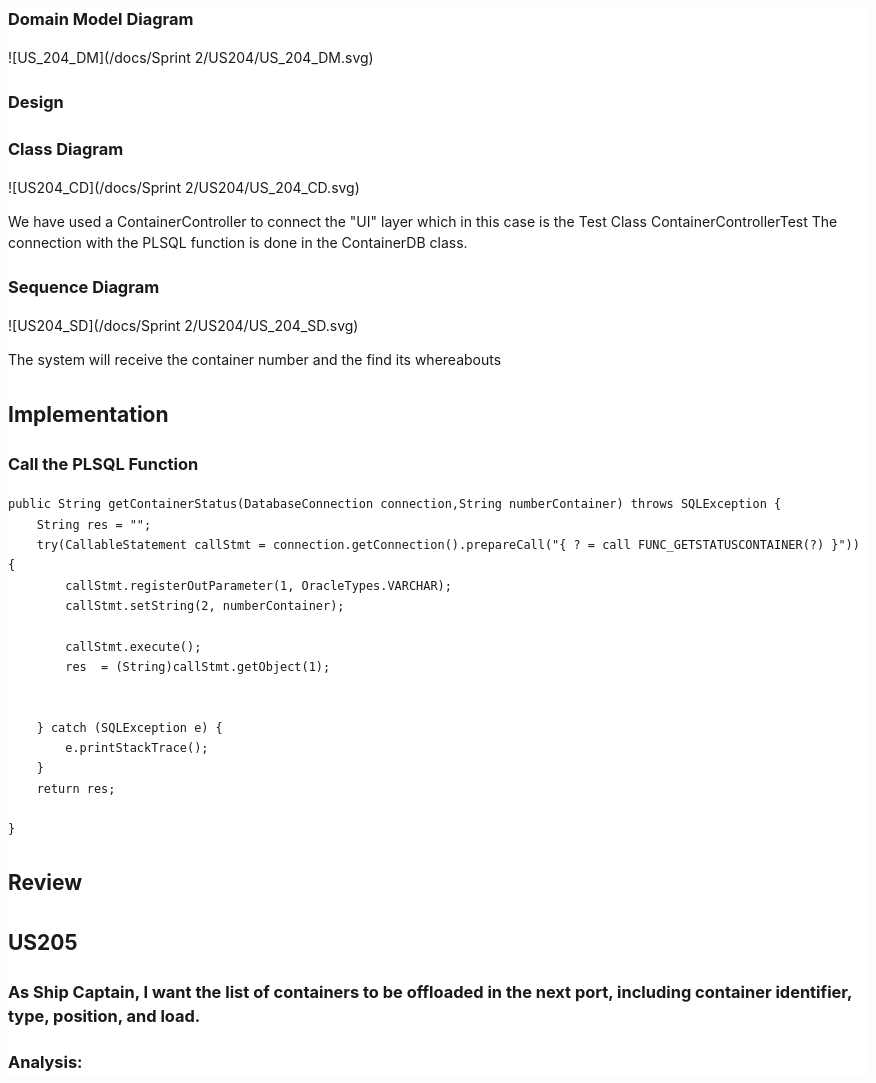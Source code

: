 ### Domain Model Diagram
![US_204_DM](/docs/Sprint 2/US204/US_204_DM.svg)

### Design

### Class Diagram
![US204_CD](/docs/Sprint 2/US204/US_204_CD.svg)

We have used a ContainerController to connect the "UI" layer which in this case is the Test Class ContainerControllerTest
The connection with the PLSQL function is done in the ContainerDB class.

### Sequence Diagram
![US204_SD](/docs/Sprint 2/US204/US_204_SD.svg)

The system will receive the container number and the find its whereabouts

## Implementation
### Call the PLSQL Function

    public String getContainerStatus(DatabaseConnection connection,String numberContainer) throws SQLException {
        String res = "";
        try(CallableStatement callStmt = connection.getConnection().prepareCall("{ ? = call FUNC_GETSTATUSCONTAINER(?) }")) {
            callStmt.registerOutParameter(1, OracleTypes.VARCHAR);
            callStmt.setString(2, numberContainer);

            callStmt.execute();
            res  = (String)callStmt.getObject(1);


        } catch (SQLException e) {
            e.printStackTrace();
        }
        return res;

    }

## Review

## US205

### As Ship Captain, I want the list of containers to be offloaded in the next port, including container identifier, type, position, and load.

### Analysis:

